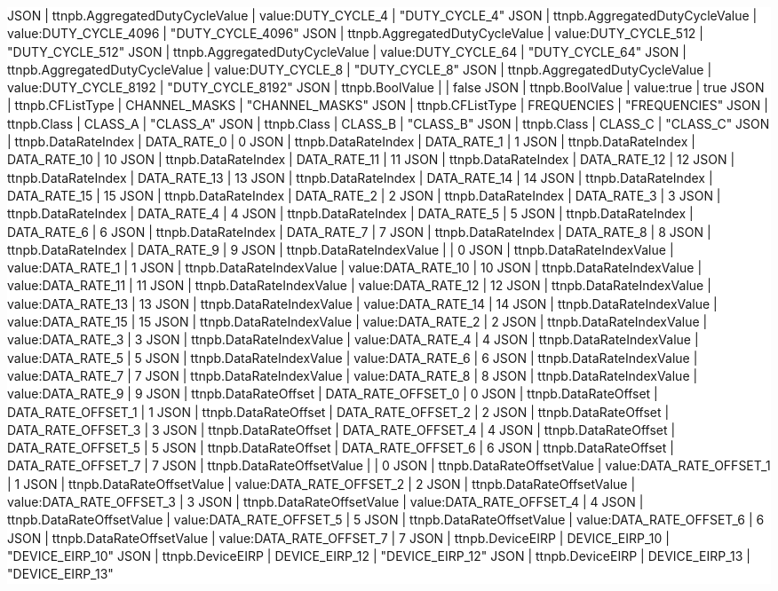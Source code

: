 JSON | ttnpb.AggregatedDutyCycleValue | value:DUTY_CYCLE_4 | "DUTY_CYCLE_4"
JSON | ttnpb.AggregatedDutyCycleValue | value:DUTY_CYCLE_4096 | "DUTY_CYCLE_4096"
JSON | ttnpb.AggregatedDutyCycleValue | value:DUTY_CYCLE_512 | "DUTY_CYCLE_512"
JSON | ttnpb.AggregatedDutyCycleValue | value:DUTY_CYCLE_64 | "DUTY_CYCLE_64"
JSON | ttnpb.AggregatedDutyCycleValue | value:DUTY_CYCLE_8 | "DUTY_CYCLE_8"
JSON | ttnpb.AggregatedDutyCycleValue | value:DUTY_CYCLE_8192 | "DUTY_CYCLE_8192"
JSON | ttnpb.BoolValue |  | false
JSON | ttnpb.BoolValue | value:true | true
JSON | ttnpb.CFListType | CHANNEL_MASKS | "CHANNEL_MASKS"
JSON | ttnpb.CFListType | FREQUENCIES | "FREQUENCIES"
JSON | ttnpb.Class | CLASS_A | "CLASS_A"
JSON | ttnpb.Class | CLASS_B | "CLASS_B"
JSON | ttnpb.Class | CLASS_C | "CLASS_C"
JSON | ttnpb.DataRateIndex | DATA_RATE_0 | 0
JSON | ttnpb.DataRateIndex | DATA_RATE_1 | 1
JSON | ttnpb.DataRateIndex | DATA_RATE_10 | 10
JSON | ttnpb.DataRateIndex | DATA_RATE_11 | 11
JSON | ttnpb.DataRateIndex | DATA_RATE_12 | 12
JSON | ttnpb.DataRateIndex | DATA_RATE_13 | 13
JSON | ttnpb.DataRateIndex | DATA_RATE_14 | 14
JSON | ttnpb.DataRateIndex | DATA_RATE_15 | 15
JSON | ttnpb.DataRateIndex | DATA_RATE_2 | 2
JSON | ttnpb.DataRateIndex | DATA_RATE_3 | 3
JSON | ttnpb.DataRateIndex | DATA_RATE_4 | 4
JSON | ttnpb.DataRateIndex | DATA_RATE_5 | 5
JSON | ttnpb.DataRateIndex | DATA_RATE_6 | 6
JSON | ttnpb.DataRateIndex | DATA_RATE_7 | 7
JSON | ttnpb.DataRateIndex | DATA_RATE_8 | 8
JSON | ttnpb.DataRateIndex | DATA_RATE_9 | 9
JSON | ttnpb.DataRateIndexValue |  | 0
JSON | ttnpb.DataRateIndexValue | value:DATA_RATE_1 | 1
JSON | ttnpb.DataRateIndexValue | value:DATA_RATE_10 | 10
JSON | ttnpb.DataRateIndexValue | value:DATA_RATE_11 | 11
JSON | ttnpb.DataRateIndexValue | value:DATA_RATE_12 | 12
JSON | ttnpb.DataRateIndexValue | value:DATA_RATE_13 | 13
JSON | ttnpb.DataRateIndexValue | value:DATA_RATE_14 | 14
JSON | ttnpb.DataRateIndexValue | value:DATA_RATE_15 | 15
JSON | ttnpb.DataRateIndexValue | value:DATA_RATE_2 | 2
JSON | ttnpb.DataRateIndexValue | value:DATA_RATE_3 | 3
JSON | ttnpb.DataRateIndexValue | value:DATA_RATE_4 | 4
JSON | ttnpb.DataRateIndexValue | value:DATA_RATE_5 | 5
JSON | ttnpb.DataRateIndexValue | value:DATA_RATE_6 | 6
JSON | ttnpb.DataRateIndexValue | value:DATA_RATE_7 | 7
JSON | ttnpb.DataRateIndexValue | value:DATA_RATE_8 | 8
JSON | ttnpb.DataRateIndexValue | value:DATA_RATE_9 | 9
JSON | ttnpb.DataRateOffset | DATA_RATE_OFFSET_0 | 0
JSON | ttnpb.DataRateOffset | DATA_RATE_OFFSET_1 | 1
JSON | ttnpb.DataRateOffset | DATA_RATE_OFFSET_2 | 2
JSON | ttnpb.DataRateOffset | DATA_RATE_OFFSET_3 | 3
JSON | ttnpb.DataRateOffset | DATA_RATE_OFFSET_4 | 4
JSON | ttnpb.DataRateOffset | DATA_RATE_OFFSET_5 | 5
JSON | ttnpb.DataRateOffset | DATA_RATE_OFFSET_6 | 6
JSON | ttnpb.DataRateOffset | DATA_RATE_OFFSET_7 | 7
JSON | ttnpb.DataRateOffsetValue |  | 0
JSON | ttnpb.DataRateOffsetValue | value:DATA_RATE_OFFSET_1 | 1
JSON | ttnpb.DataRateOffsetValue | value:DATA_RATE_OFFSET_2 | 2
JSON | ttnpb.DataRateOffsetValue | value:DATA_RATE_OFFSET_3 | 3
JSON | ttnpb.DataRateOffsetValue | value:DATA_RATE_OFFSET_4 | 4
JSON | ttnpb.DataRateOffsetValue | value:DATA_RATE_OFFSET_5 | 5
JSON | ttnpb.DataRateOffsetValue | value:DATA_RATE_OFFSET_6 | 6
JSON | ttnpb.DataRateOffsetValue | value:DATA_RATE_OFFSET_7 | 7
JSON | ttnpb.DeviceEIRP | DEVICE_EIRP_10 | "DEVICE_EIRP_10"
JSON | ttnpb.DeviceEIRP | DEVICE_EIRP_12 | "DEVICE_EIRP_12"
JSON | ttnpb.DeviceEIRP | DEVICE_EIRP_13 | "DEVICE_EIRP_13"